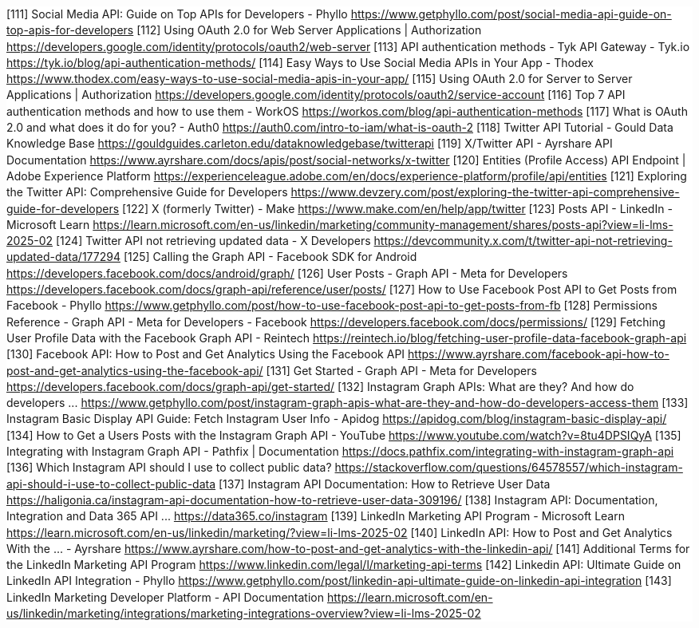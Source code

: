 [111] Social Media API: Guide on Top APIs for Developers - Phyllo https://www.getphyllo.com/post/social-media-api-guide-on-top-apis-for-developers
[112] Using OAuth 2.0 for Web Server Applications | Authorization https://developers.google.com/identity/protocols/oauth2/web-server
[113] API authentication methods - Tyk API Gateway - Tyk.io https://tyk.io/blog/api-authentication-methods/
[114] Easy Ways to Use Social Media APIs in Your App - Thodex https://www.thodex.com/easy-ways-to-use-social-media-apis-in-your-app/
[115] Using OAuth 2.0 for Server to Server Applications | Authorization https://developers.google.com/identity/protocols/oauth2/service-account
[116] Top 7 API authentication methods and how to use them - WorkOS https://workos.com/blog/api-authentication-methods
[117] What is OAuth 2.0 and what does it do for you? - Auth0 https://auth0.com/intro-to-iam/what-is-oauth-2
[118] Twitter API Tutorial - Gould Data Knowledge Base https://gouldguides.carleton.edu/dataknowledgebase/twitterapi
[119] X/Twitter API - Ayrshare API Documentation https://www.ayrshare.com/docs/apis/post/social-networks/x-twitter
[120] Entities (Profile Access) API Endpoint | Adobe Experience Platform https://experienceleague.adobe.com/en/docs/experience-platform/profile/api/entities
[121] Exploring the Twitter API: Comprehensive Guide for Developers https://www.devzery.com/post/exploring-the-twitter-api-comprehensive-guide-for-developers
[122] X (formerly Twitter) - Make https://www.make.com/en/help/app/twitter
[123] Posts API - LinkedIn - Microsoft Learn https://learn.microsoft.com/en-us/linkedin/marketing/community-management/shares/posts-api?view=li-lms-2025-02
[124] Twitter API not retrieving updated data - X Developers https://devcommunity.x.com/t/twitter-api-not-retrieving-updated-data/177294
[125] Calling the Graph API - Facebook SDK for Android https://developers.facebook.com/docs/android/graph/
[126] User Posts - Graph API - Meta for Developers https://developers.facebook.com/docs/graph-api/reference/user/posts/
[127] How to Use Facebook Post API to Get Posts from Facebook - Phyllo https://www.getphyllo.com/post/how-to-use-facebook-post-api-to-get-posts-from-fb
[128] Permissions Reference - Graph API - Meta for Developers - Facebook https://developers.facebook.com/docs/permissions/
[129] Fetching User Profile Data with the Facebook Graph API - Reintech https://reintech.io/blog/fetching-user-profile-data-facebook-graph-api
[130] Facebook API: How to Post and Get Analytics Using the Facebook API https://www.ayrshare.com/facebook-api-how-to-post-and-get-analytics-using-the-facebook-api/
[131] Get Started - Graph API - Meta for Developers https://developers.facebook.com/docs/graph-api/get-started/
[132] Instagram Graph APIs: What are they? And how do developers ... https://www.getphyllo.com/post/instagram-graph-apis-what-are-they-and-how-do-developers-access-them
[133] Instagram Basic Display API Guide: Fetch Instagram User Info - Apidog https://apidog.com/blog/instagram-basic-display-api/
[134] How to Get a Users Posts with the Instagram Graph API - YouTube https://www.youtube.com/watch?v=8tu4DPSIQyA
[135] Integrating with Instagram Graph API - Pathfix | Documentation https://docs.pathfix.com/integrating-with-instagram-graph-api
[136] Which Instagram API should I use to collect public data? https://stackoverflow.com/questions/64578557/which-instagram-api-should-i-use-to-collect-public-data
[137] Instagram API Documentation: How to Retrieve User Data https://haligonia.ca/instagram-api-documentation-how-to-retrieve-user-data-309196/
[138] Instagram API: Documentation, Integration and Data 365 API ... https://data365.co/instagram
[139] LinkedIn Marketing API Program - Microsoft Learn https://learn.microsoft.com/en-us/linkedin/marketing/?view=li-lms-2025-02
[140] LinkedIn API: How to Post and Get Analytics With the ... - Ayrshare https://www.ayrshare.com/how-to-post-and-get-analytics-with-the-linkedin-api/
[141] Additional Terms for the LinkedIn Marketing API Program https://www.linkedin.com/legal/l/marketing-api-terms
[142] Linkedin API: Ultimate Guide on LinkedIn API Integration - Phyllo https://www.getphyllo.com/post/linkedin-api-ultimate-guide-on-linkedin-api-integration
[143] LinkedIn Marketing Developer Platform - API Documentation https://learn.microsoft.com/en-us/linkedin/marketing/integrations/marketing-integrations-overview?view=li-lms-2025-02